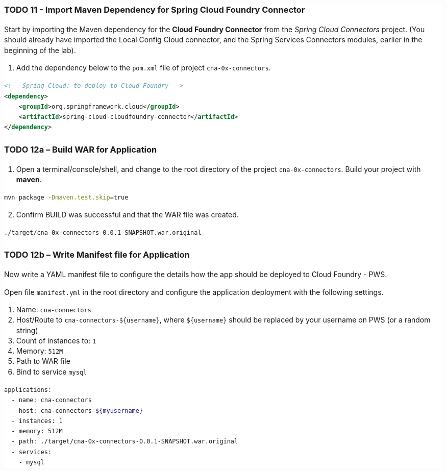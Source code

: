 ### <span id="anchor-23"></span>TODO 11 - Import Maven Dependency for Spring Cloud Foundry Connector

Start by importing the Maven dependency for the **Cloud Foundry
Connector** from the *Spring Cloud Connectors* project. (You should
already have imported the Local Config Cloud connector, and the Spring
Services Connectors modules, earlier in the beginning of the lab).

1.  Add the dependency below to the `pom.xml` file of project `cna-0x-connectors`.

```XML
<!-- Spring Cloud: to deploy to Cloud Foundry -->
<dependency>
	<groupId>org.springframework.cloud</groupId>
	<artifactId>spring-cloud-cloudfoundry-connector</artifactId>
</dependency>
```

### <span id="anchor-24"></span>TODO 12a – Build WAR for Application

1.  Open a terminal/console/shell, and change to the root directory of
    the project `cna-0x-connectors`. Build your project with
    **maven**.

```bash
mvn package -Dmaven.test.skip=true	
```

2.  Confirm BUILD was successful and that the WAR file was created.

```bash
./target/cna-0x-connectors-0.0.1-SNAPSHOT.war.original
```

### <span id="anchor-25"></span>TODO 12b – Write Manifest file for Application

Now write a YAML manifest file to configure the details how the app
should be deployed to Cloud Foundry - PWS.

Open file `manifest.yml` in the root directory and configure the
application deployment with the following settings.

1.  Name: `cna-connectors`
2.  Host/Route to `cna-connectors-${username}`, where
    `${username}` should be replaced by your username on
    PWS (or a random string)
3.  Count of instances to: `1`
4.  Memory: `512M`
5.  Path to WAR file
6.  Bind to service `mysql`

```bash
applications:
  - name: cna-connectors
  - host: cna-connectors-${myusername}		
  - instances: 1			
  - memory: 512M
  - path: ./target/cna-0x-connectors-0.0.1-SNAPSHOT.war.original
  - services:
    - mysql
```
